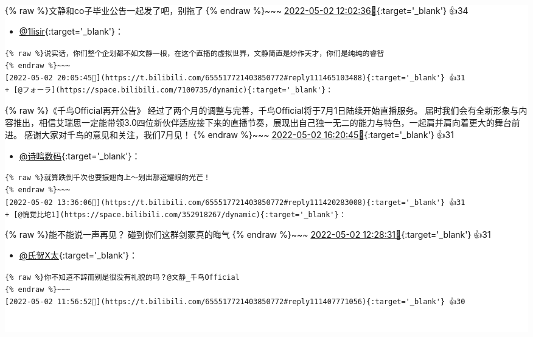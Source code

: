 {% raw %}文静和co子毕业公告一起发了吧，别拖了
{% endraw %}~~~
[2022-05-02 12:02:36🔗](https://t.bilibili.com/655517721403850772#reply111408491136){:target='_blank'} 👍34
+ [@1lisir](https://space.bilibili.com/12579691/dynamic){:target='_blank'}：
~~~
{% raw %}说实话，你们整个企划都不如文静一根，在这个直播的虚拟世界，文静简直是炒作天才，你们是纯纯的睿智
{% endraw %}~~~
[2022-05-02 20:05:45🔗](https://t.bilibili.com/655517721403850772#reply111465103488){:target='_blank'} 👍31
+ [@フォーラ](https://space.bilibili.com/7100735/dynamic){:target='_blank'}：
~~~
{% raw %}《千鸟Official再开公告》
  经过了两个月的调整与完善，千鸟Official将于7月1日陆续开始直播服务。
届时我们会有全新形象与内容推出，相信艾瑞思一定能带领3.0四位新伙伴适应接下来的直播节奏，展现出自己独一无二的能力与特色，一起肩并肩向着更大的舞台前进。
    感谢大家对千鸟的意见和关注，我们7月见！
{% endraw %}~~~
[2022-05-02 16:20:45🔗](https://t.bilibili.com/655517721403850772#reply111437377424){:target='_blank'} 👍31
+ [@诗鸣数码](https://space.bilibili.com/9639683/dynamic){:target='_blank'}：
~~~
{% raw %}就算跌倒千次也要振翅向上～划出那道耀眼的光芒！
{% endraw %}~~~
[2022-05-02 13:36:06🔗](https://t.bilibili.com/655517721403850772#reply111420283008){:target='_blank'} 👍31
+ [@愧觉比坨1](https://space.bilibili.com/352918267/dynamic){:target='_blank'}：
~~~
{% raw %}能不能说一声再见？  碰到你们这群剑冢真的晦气
{% endraw %}~~~
[2022-05-02 12:28:31🔗](https://t.bilibili.com/655517721403850772#reply111411756448){:target='_blank'} 👍31
+ [@氏贺X太](https://space.bilibili.com/2536465/dynamic){:target='_blank'}：
~~~
{% raw %}你不知道不辞而别是很没有礼貌的吗？@文静_千鸟Official
{% endraw %}~~~
[2022-05-02 11:56:52🔗](https://t.bilibili.com/655517721403850772#reply111407771056){:target='_blank'} 👍30


